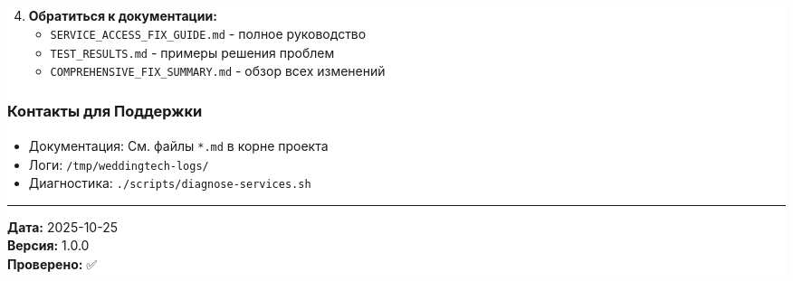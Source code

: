 4. **Обратиться к документации:**
   - `SERVICE_ACCESS_FIX_GUIDE.md` - полное руководство
   - `TEST_RESULTS.md` - примеры решения проблем
   - `COMPREHENSIVE_FIX_SUMMARY.md` - обзор всех изменений

### Контакты для Поддержки
- Документация: См. файлы `*.md` в корне проекта
- Логи: `/tmp/weddingtech-logs/`
- Диагностика: `./scripts/diagnose-services.sh`

---

**Дата:** 2025-10-25  
**Версия:** 1.0.0  
**Проверено:** ✅
